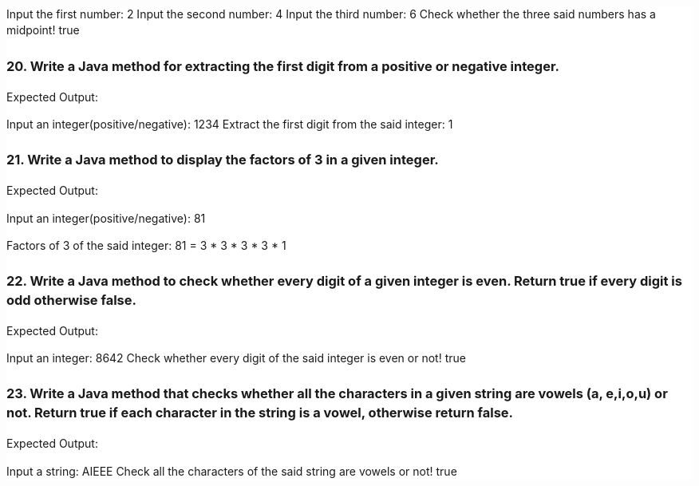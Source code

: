 Input the first number:  2
Input the second number:  4
Input the third number:  6
Check whether the three said numbers has a midpoint!
true


### 20. Write a Java method for extracting the first digit from a positive or negative integer.

Expected Output:

Input an integer(positive/negative): 1234
Extract the first digit from the said integer:
1


### 21. Write a Java method to display the factors of 3 in a given integer.

Expected Output:

Input an integer(positive/negative): 81

Factors of 3 of the said integer:
81 = 3 * 3 * 3 * 3 * 1


### 22. Write a Java method to check whether every digit of a given integer is even. Return true if every digit is odd otherwise false.

Expected Output:

Input an integer: 8642
Check whether every digit of the said integer is even or not!
true


### 23. Write a Java method that checks whether all the characters in a given string are vowels (a, e,i,o,u) or not. Return true if each character in the string is a vowel, otherwise return false.

Expected Output:

Input a string:  AIEEE
Check all the characters of the said string are vowels or not!
true
